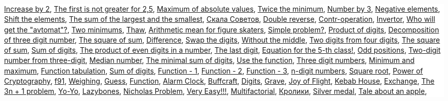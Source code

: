 [Increase by 2](e-olymp/~contest-9608/A), 
[The first is not greater for 2,5](e-olymp/~contest-9608/B), 
[Maximum of absolute values](e-olymp/~contest-9608/C), 
[Twice the minimum](e-olymp/~contest-9608/D), 
[Number by 3](e-olymp/~contest-9608/E), 
[Negative elements](e-olymp/~contest-9608/F), 
[Shift the elements](e-olymp/~contest-9608/G), 
[The sum of the largest and the smallest](e-olymp/~contest-9608/H), 
[Скала Советов](e-olymp/~contest-9608/I), 
[Double reverse](e-olymp/~contest-9608/J), 
[Contr-operation](e-olymp/~contest-9608/K), 
[Invertor](e-olymp/~contest-9608/L), 
[Who will get the "avtomat"?](e-olymp/~contest-9608/M), 
[Two minimums](e-olymp/~contest-9608/N), 
[Thaw](e-olymp/~contest-9608/O), 
[Arithmetic mean for figure skaters](e-olymp/~contest-9608/P), 
[Simple problem?](e-olymp/~contest-9630/A), 
[Product of digits](e-olymp/~contest-9630/B), 
[Decomposition of three digit number](e-olymp/~contest-9630/C), 
[The square of sum](e-olymp/~contest-9630/D), 
[Difference](e-olymp/~contest-9630/E), 
[Swap the digits](e-olymp/~contest-9630/F), 
[Without the middle](e-olymp/~contest-9630/G), 
[Two digits from four digits](e-olymp/~contest-9630/H), 
[The square of sum](e-olymp/~contest-9630/I), 
[Sum of digits](e-olymp/~contest-9630/J), 
[The product of even digits in a number](e-olymp/~contest-9630/K), 
[The last digit](e-olymp/~contest-9630/L), 
[Equation for the 5-th class!](e-olymp/~contest-9630/M), 
[Odd positions](e-olymp/~contest-9630/N), 
[Two-digit number from three-digit](e-olymp/~contest-9630/O), 
[Median number](e-olymp/~contest-9646/A), 
[The minimal sum of digits](e-olymp/~contest-9646/B), 
[Use the function](e-olymp/~contest-9646/C), 
[Three digit numbers](e-olymp/~contest-9646/D), 
[Minimum and maximum](e-olymp/~contest-9646/E), 
[Function tabulation](e-olymp/~contest-9646/F), 
[Sum of digits](e-olymp/~contest-9646/G), 
[Function - 1](e-olymp/~contest-9646/H), 
[Function - 2](e-olymp/~contest-9646/I), 
[Function - 3](e-olymp/~contest-9646/J), 
[n-digit numbers](e-olymp/~contest-9646/K), 
[Square root](e-olymp/~contest-9646/L), 
[Power of Cryptography](e-olymp/~contest-9646/M), 
[f91](e-olymp/~contest-9646/N), 
[Weighing](e-olymp/~contest-9646/O), 
[Guess](e-olymp/~contest-9646/P), 
[Function](e-olymp/~contest-9646/Q), 
[Alarm Clock](e-olymp/~contest-9666/A), 
[Buffcraft](e-olymp/~contest-9666/B), 
[Digits](e-olymp/~contest-9666/D), 
[Grave](e-olymp/~contest-9666/G), 
[Joy of Flight](e-olymp/~contest-9666/J), 
[Kebab House](e-olymp/~contest-9666/K), 
[Exchange](e-olymp/~contest-9680/A), 
[The 3n + 1 problem](e-olymp/~contest-9680/B), 
[Yo-Yo](e-olymp/~contest-9680/C), 
[Lazybones](e-olymp/~contest-9680/D), 
[Nicholas Problem](e-olymp/~contest-9680/E), 
[Very Easy!!!](e-olymp/~contest-9680/F), 
[Multifactorial](e-olymp/~contest-9680/G), 
[Кролики](e-olymp/~contest-9680/H), 
[Silver medal](e-olymp/~contest-9680/I), 
[Tale about an apple](e-olymp/~contest-9680/J), 